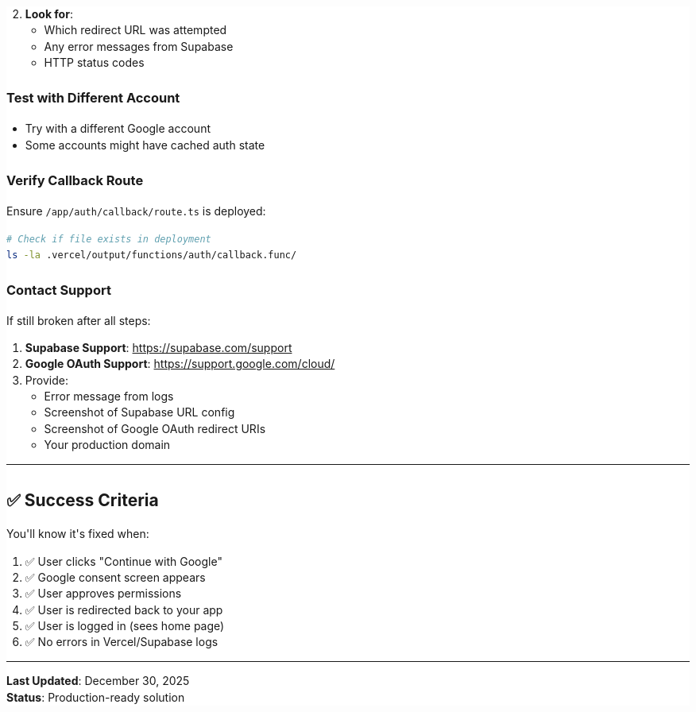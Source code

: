2. **Look for**:
   - Which redirect URL was attempted
   - Any error messages from Supabase
   - HTTP status codes

### Test with Different Account

- Try with a different Google account
- Some accounts might have cached auth state

### Verify Callback Route

Ensure `/app/auth/callback/route.ts` is deployed:
```bash
# Check if file exists in deployment
ls -la .vercel/output/functions/auth/callback.func/
```

### Contact Support

If still broken after all steps:
1. **Supabase Support**: https://supabase.com/support
2. **Google OAuth Support**: https://support.google.com/cloud/
3. Provide:
   - Error message from logs
   - Screenshot of Supabase URL config
   - Screenshot of Google OAuth redirect URIs
   - Your production domain

---

## ✅ Success Criteria

You'll know it's fixed when:
1. ✅ User clicks "Continue with Google"
2. ✅ Google consent screen appears
3. ✅ User approves permissions
4. ✅ User is redirected back to your app
5. ✅ User is logged in (sees home page)
6. ✅ No errors in Vercel/Supabase logs

---

**Last Updated**: December 30, 2025  
**Status**: Production-ready solution

